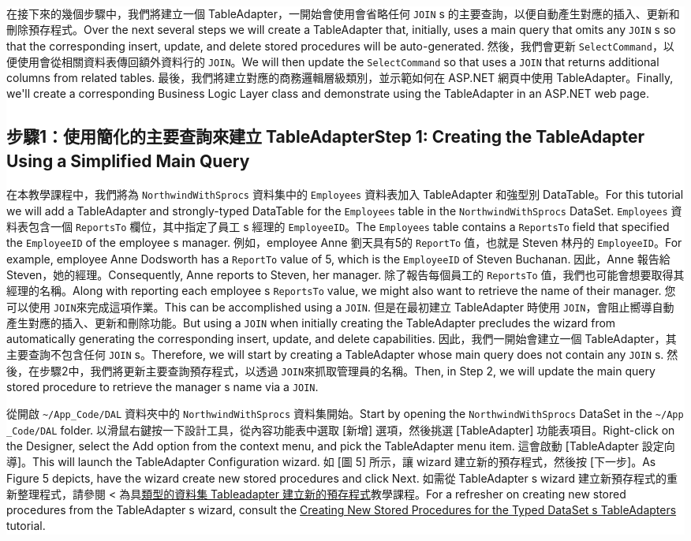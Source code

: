 <span data-ttu-id="f6b7f-167">在接下來的幾個步驟中，我們將建立一個 TableAdapter，一開始會使用會省略任何 `JOIN` s 的主要查詢，以便自動產生對應的插入、更新和刪除預存程式。</span><span class="sxs-lookup"><span data-stu-id="f6b7f-167">Over the next several steps we will create a TableAdapter that, initially, uses a main query that omits any `JOIN` s so that the corresponding insert, update, and delete stored procedures will be auto-generated.</span></span> <span data-ttu-id="f6b7f-168">然後，我們會更新 `SelectCommand`，以便使用會從相關資料表傳回額外資料行的 `JOIN`。</span><span class="sxs-lookup"><span data-stu-id="f6b7f-168">We will then update the `SelectCommand` so that uses a `JOIN` that returns additional columns from related tables.</span></span> <span data-ttu-id="f6b7f-169">最後，我們將建立對應的商務邏輯層級類別，並示範如何在 ASP.NET 網頁中使用 TableAdapter。</span><span class="sxs-lookup"><span data-stu-id="f6b7f-169">Finally, we'll create a corresponding Business Logic Layer class and demonstrate using the TableAdapter in an ASP.NET web page.</span></span>

## <a name="step-1-creating-the-tableadapter-using-a-simplified-main-query"></a><span data-ttu-id="f6b7f-170">步驟1：使用簡化的主要查詢來建立 TableAdapter</span><span class="sxs-lookup"><span data-stu-id="f6b7f-170">Step 1: Creating the TableAdapter Using a Simplified Main Query</span></span>

<span data-ttu-id="f6b7f-171">在本教學課程中，我們將為 `NorthwindWithSprocs` 資料集中的 `Employees` 資料表加入 TableAdapter 和強型別 DataTable。</span><span class="sxs-lookup"><span data-stu-id="f6b7f-171">For this tutorial we will add a TableAdapter and strongly-typed DataTable for the `Employees` table in the `NorthwindWithSprocs` DataSet.</span></span> <span data-ttu-id="f6b7f-172">`Employees` 資料表包含一個 `ReportsTo` 欄位，其中指定了員工 s 經理的 `EmployeeID`。</span><span class="sxs-lookup"><span data-stu-id="f6b7f-172">The `Employees` table contains a `ReportsTo` field that specified the `EmployeeID` of the employee s manager.</span></span> <span data-ttu-id="f6b7f-173">例如，employee Anne 劉天具有5的 `ReportTo` 值，也就是 Steven 林丹的 `EmployeeID`。</span><span class="sxs-lookup"><span data-stu-id="f6b7f-173">For example, employee Anne Dodsworth has a `ReportTo` value of 5, which is the `EmployeeID` of Steven Buchanan.</span></span> <span data-ttu-id="f6b7f-174">因此，Anne 報告給 Steven，她的經理。</span><span class="sxs-lookup"><span data-stu-id="f6b7f-174">Consequently, Anne reports to Steven, her manager.</span></span> <span data-ttu-id="f6b7f-175">除了報告每個員工的 `ReportsTo` 值，我們也可能會想要取得其經理的名稱。</span><span class="sxs-lookup"><span data-stu-id="f6b7f-175">Along with reporting each employee s `ReportsTo` value, we might also want to retrieve the name of their manager.</span></span> <span data-ttu-id="f6b7f-176">您可以使用 `JOIN`來完成這項作業。</span><span class="sxs-lookup"><span data-stu-id="f6b7f-176">This can be accomplished using a `JOIN`.</span></span> <span data-ttu-id="f6b7f-177">但是在最初建立 TableAdapter 時使用 `JOIN`，會阻止嚮導自動產生對應的插入、更新和刪除功能。</span><span class="sxs-lookup"><span data-stu-id="f6b7f-177">But using a `JOIN` when initially creating the TableAdapter precludes the wizard from automatically generating the corresponding insert, update, and delete capabilities.</span></span> <span data-ttu-id="f6b7f-178">因此，我們一開始會建立一個 TableAdapter，其主要查詢不包含任何 `JOIN` s。</span><span class="sxs-lookup"><span data-stu-id="f6b7f-178">Therefore, we will start by creating a TableAdapter whose main query does not contain any `JOIN` s.</span></span> <span data-ttu-id="f6b7f-179">然後，在步驟2中，我們將更新主要查詢預存程式，以透過 `JOIN`來抓取管理員的名稱。</span><span class="sxs-lookup"><span data-stu-id="f6b7f-179">Then, in Step 2, we will update the main query stored procedure to retrieve the manager s name via a `JOIN`.</span></span>

<span data-ttu-id="f6b7f-180">從開啟 `~/App_Code/DAL` 資料夾中的 `NorthwindWithSprocs` 資料集開始。</span><span class="sxs-lookup"><span data-stu-id="f6b7f-180">Start by opening the `NorthwindWithSprocs` DataSet in the `~/App_Code/DAL` folder.</span></span> <span data-ttu-id="f6b7f-181">以滑鼠右鍵按一下設計工具，從內容功能表中選取 [新增] 選項，然後挑選 [TableAdapter] 功能表項目。</span><span class="sxs-lookup"><span data-stu-id="f6b7f-181">Right-click on the Designer, select the Add option from the context menu, and pick the TableAdapter menu item.</span></span> <span data-ttu-id="f6b7f-182">這會啟動 [TableAdapter 設定向導]。</span><span class="sxs-lookup"><span data-stu-id="f6b7f-182">This will launch the TableAdapter Configuration wizard.</span></span> <span data-ttu-id="f6b7f-183">如 [圖 5] 所示，讓 wizard 建立新的預存程式，然後按 [下一步]。</span><span class="sxs-lookup"><span data-stu-id="f6b7f-183">As Figure 5 depicts, have the wizard create new stored procedures and click Next.</span></span> <span data-ttu-id="f6b7f-184">如需從 TableAdapter s wizard 建立新預存程式的重新整理程式，請參閱 < 為具[類型的資料集 Tableadapter 建立新的預存程式](creating-new-stored-procedures-for-the-typed-dataset-s-tableadapters-vb.md)教學課程。</span><span class="sxs-lookup"><span data-stu-id="f6b7f-184">For a refresher on creating new stored procedures from the TableAdapter s wizard, consult the [Creating New Stored Procedures for the Typed DataSet s TableAdapters](creating-new-stored-procedures-for-the-typed-dataset-s-tableadapters-vb.md) tutorial.</span></span>
